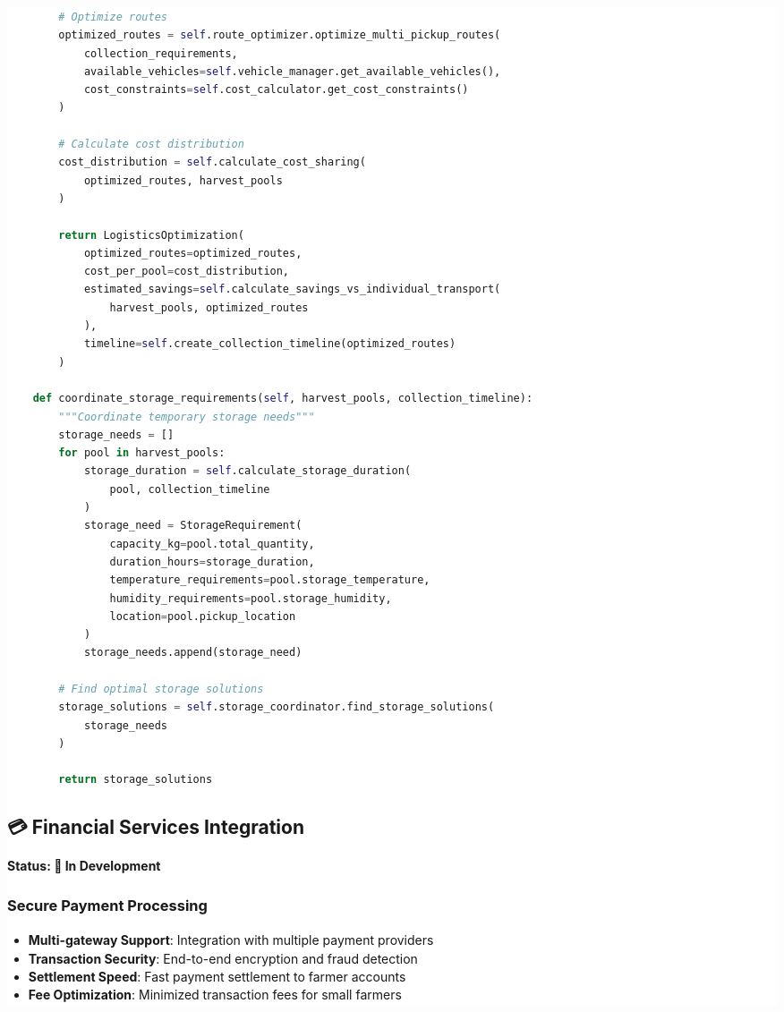 ```python
        # Optimize routes
        optimized_routes = self.route_optimizer.optimize_multi_pickup_routes(
            collection_requirements,
            available_vehicles=self.vehicle_manager.get_available_vehicles(),
            cost_constraints=self.cost_calculator.get_cost_constraints()
        )
        
        # Calculate cost distribution
        cost_distribution = self.calculate_cost_sharing(
            optimized_routes, harvest_pools
        )
        
        return LogisticsOptimization(
            optimized_routes=optimized_routes,
            cost_per_pool=cost_distribution,
            estimated_savings=self.calculate_savings_vs_individual_transport(
                harvest_pools, optimized_routes
            ),
            timeline=self.create_collection_timeline(optimized_routes)
        )
    
    def coordinate_storage_requirements(self, harvest_pools, collection_timeline):
        """Coordinate temporary storage needs"""
        storage_needs = []
        for pool in harvest_pools:
            storage_duration = self.calculate_storage_duration(
                pool, collection_timeline
            )
            storage_need = StorageRequirement(
                capacity_kg=pool.total_quantity,
                duration_hours=storage_duration,
                temperature_requirements=pool.storage_temperature,
                humidity_requirements=pool.storage_humidity,
                location=pool.pickup_location
            )
            storage_needs.append(storage_need)
        
        # Find optimal storage solutions
        storage_solutions = self.storage_coordinator.find_storage_solutions(
            storage_needs
        )
        
        return storage_solutions
```

## 💳 Financial Services Integration
**Status: 🚧 In Development**

### Secure Payment Processing
- **Multi-gateway Support**: Integration with multiple payment providers
- **Transaction Security**: End-to-end encryption and fraud detection
- **Settlement Speed**: Fast payment settlement to farmer accounts
- **Fee Optimization**: Minimized transaction fees for small farmers
